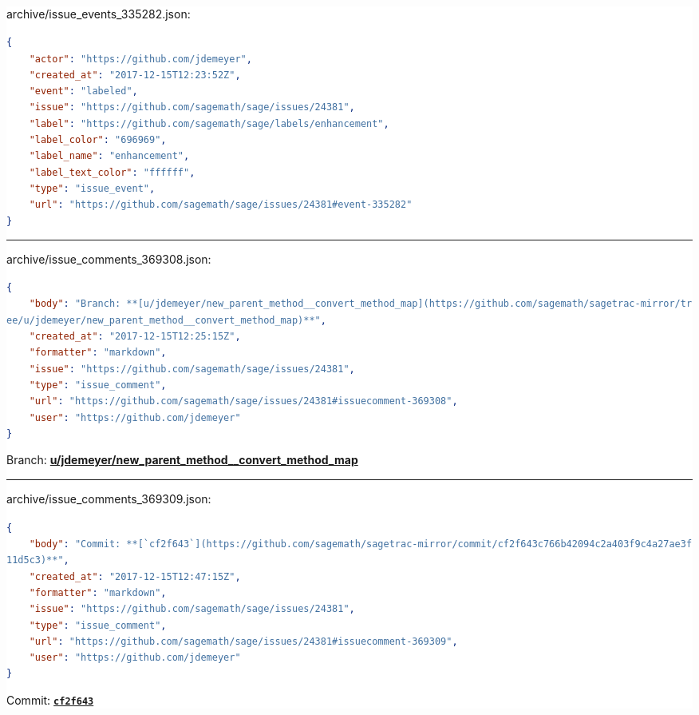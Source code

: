 archive/issue_events_335282.json:
```json
{
    "actor": "https://github.com/jdemeyer",
    "created_at": "2017-12-15T12:23:52Z",
    "event": "labeled",
    "issue": "https://github.com/sagemath/sage/issues/24381",
    "label": "https://github.com/sagemath/sage/labels/enhancement",
    "label_color": "696969",
    "label_name": "enhancement",
    "label_text_color": "ffffff",
    "type": "issue_event",
    "url": "https://github.com/sagemath/sage/issues/24381#event-335282"
}
```



---

archive/issue_comments_369308.json:
```json
{
    "body": "Branch: **[u/jdemeyer/new_parent_method__convert_method_map](https://github.com/sagemath/sagetrac-mirror/tree/u/jdemeyer/new_parent_method__convert_method_map)**",
    "created_at": "2017-12-15T12:25:15Z",
    "formatter": "markdown",
    "issue": "https://github.com/sagemath/sage/issues/24381",
    "type": "issue_comment",
    "url": "https://github.com/sagemath/sage/issues/24381#issuecomment-369308",
    "user": "https://github.com/jdemeyer"
}
```

Branch: **[u/jdemeyer/new_parent_method__convert_method_map](https://github.com/sagemath/sagetrac-mirror/tree/u/jdemeyer/new_parent_method__convert_method_map)**



---

archive/issue_comments_369309.json:
```json
{
    "body": "Commit: **[`cf2f643`](https://github.com/sagemath/sagetrac-mirror/commit/cf2f643c766b42094c2a403f9c4a27ae3f11d5c3)**",
    "created_at": "2017-12-15T12:47:15Z",
    "formatter": "markdown",
    "issue": "https://github.com/sagemath/sage/issues/24381",
    "type": "issue_comment",
    "url": "https://github.com/sagemath/sage/issues/24381#issuecomment-369309",
    "user": "https://github.com/jdemeyer"
}
```

Commit: **[`cf2f643`](https://github.com/sagemath/sagetrac-mirror/commit/cf2f643c766b42094c2a403f9c4a27ae3f11d5c3)**
